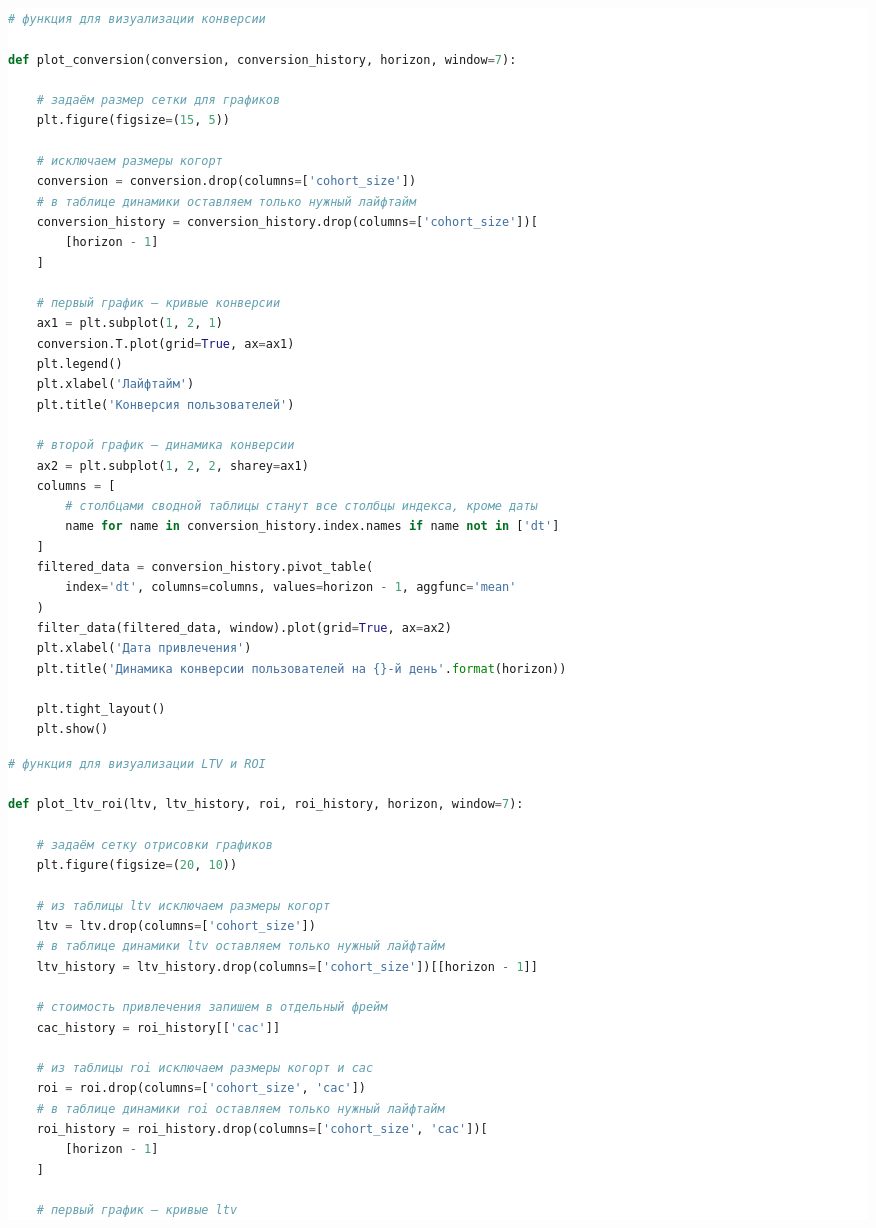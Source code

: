 
```python
# функция для визуализации конверсии

def plot_conversion(conversion, conversion_history, horizon, window=7):

    # задаём размер сетки для графиков
    plt.figure(figsize=(15, 5))

    # исключаем размеры когорт
    conversion = conversion.drop(columns=['cohort_size'])
    # в таблице динамики оставляем только нужный лайфтайм
    conversion_history = conversion_history.drop(columns=['cohort_size'])[
        [horizon - 1]
    ]

    # первый график — кривые конверсии
    ax1 = plt.subplot(1, 2, 1)
    conversion.T.plot(grid=True, ax=ax1)
    plt.legend()
    plt.xlabel('Лайфтайм')
    plt.title('Конверсия пользователей')

    # второй график — динамика конверсии
    ax2 = plt.subplot(1, 2, 2, sharey=ax1)
    columns = [
        # столбцами сводной таблицы станут все столбцы индекса, кроме даты
        name for name in conversion_history.index.names if name not in ['dt']
    ]
    filtered_data = conversion_history.pivot_table(
        index='dt', columns=columns, values=horizon - 1, aggfunc='mean'
    )
    filter_data(filtered_data, window).plot(grid=True, ax=ax2)
    plt.xlabel('Дата привлечения')
    plt.title('Динамика конверсии пользователей на {}-й день'.format(horizon))

    plt.tight_layout()
    plt.show()
```


```python
# функция для визуализации LTV и ROI

def plot_ltv_roi(ltv, ltv_history, roi, roi_history, horizon, window=7):

    # задаём сетку отрисовки графиков
    plt.figure(figsize=(20, 10))

    # из таблицы ltv исключаем размеры когорт
    ltv = ltv.drop(columns=['cohort_size'])
    # в таблице динамики ltv оставляем только нужный лайфтайм
    ltv_history = ltv_history.drop(columns=['cohort_size'])[[horizon - 1]]

    # стоимость привлечения запишем в отдельный фрейм
    cac_history = roi_history[['cac']]

    # из таблицы roi исключаем размеры когорт и cac
    roi = roi.drop(columns=['cohort_size', 'cac'])
    # в таблице динамики roi оставляем только нужный лайфтайм
    roi_history = roi_history.drop(columns=['cohort_size', 'cac'])[
        [horizon - 1]
    ]

    # первый график — кривые ltv
```